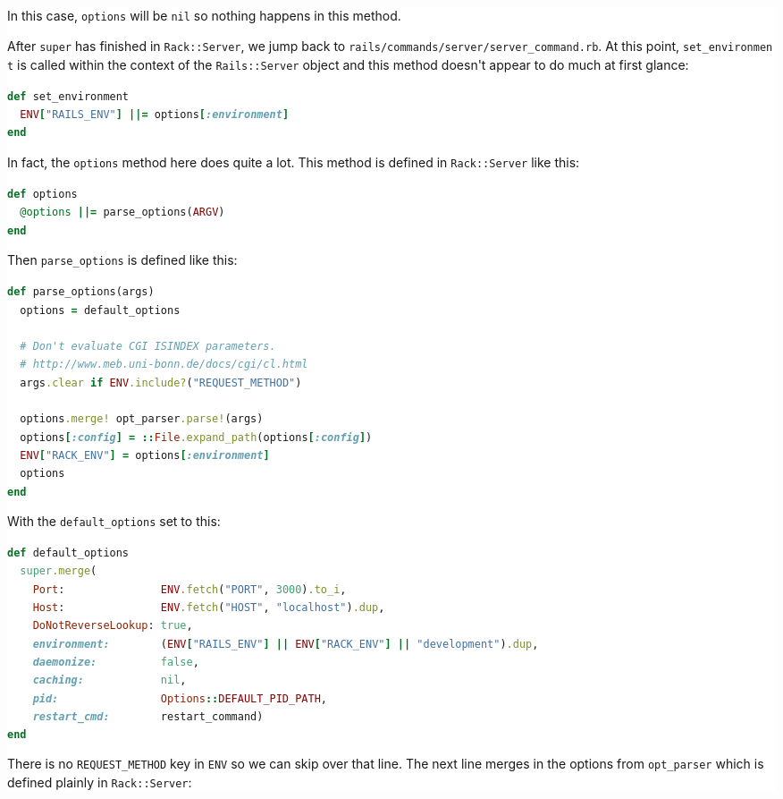 In this case, `options` will be `nil` so nothing happens in this method.

After `super` has finished in `Rack::Server`, we jump back to `rails/commands/server/server_command.rb`. At this point, `set_environment` is called within the context of the `Rails::Server` object and this method doesn't appear to do much at first glance:

```ruby
def set_environment
  ENV["RAILS_ENV"] ||= options[:environment]
end
```

In fact, the `options` method here does quite a lot. This method is defined in `Rack::Server` like this:

```ruby
def options
  @options ||= parse_options(ARGV)
end
```

Then `parse_options` is defined like this:

```ruby
def parse_options(args)
  options = default_options

  # Don't evaluate CGI ISINDEX parameters.
  # http://www.meb.uni-bonn.de/docs/cgi/cl.html
  args.clear if ENV.include?("REQUEST_METHOD")

  options.merge! opt_parser.parse!(args)
  options[:config] = ::File.expand_path(options[:config])
  ENV["RACK_ENV"] = options[:environment]
  options
end
```

With the `default_options` set to this:

```ruby
def default_options
  super.merge(
    Port:               ENV.fetch("PORT", 3000).to_i,
    Host:               ENV.fetch("HOST", "localhost").dup,
    DoNotReverseLookup: true,
    environment:        (ENV["RAILS_ENV"] || ENV["RACK_ENV"] || "development").dup,
    daemonize:          false,
    caching:            nil,
    pid:                Options::DEFAULT_PID_PATH,
    restart_cmd:        restart_command)
end
```

There is no `REQUEST_METHOD` key in `ENV` so we can skip over that line. The next line merges in the options from `opt_parser` which is defined plainly in `Rack::Server`:
